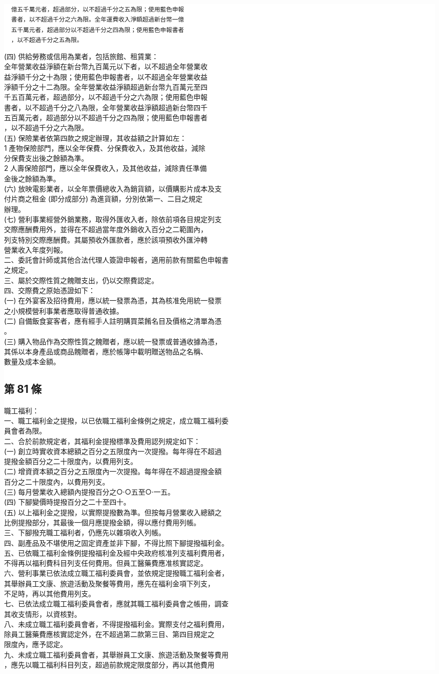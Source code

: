       億五千萬元者，超過部分，以不超過千分之五為限；使用藍色申報  
      書者，以不超過千分之六為限。全年運費收入淨額超過新台幣一億  
      五千萬元者，超過部分以不超過千分之四為限；使用藍色申報書者  
      ，以不超過千分之五為限。  
 (四) 供給勞務或信用為業者，包括旅館、租賃業：  
      全年營業收益淨額在新台幣九百萬元以下者，以不超過全年營業收  
      益淨額千分之十為限；使用藍色申報書者，以不超過全年營業收益  
      淨額千分之十二為限。全年營業收益淨額超過新台幣九百萬元至四  
      千五百萬元者，超過部分，以不超過千分之六為限；使用藍色申報  
      書者，以不超過千分之八為限，全年營業收益淨額超過新台幣四千  
      五百萬元者，超過部分以不超過千分之四為限；使用藍色申報書者  
      ，以不超過千分之六為限。  
 (五) 保險業者依第四款之規定辦理，其收益額之計算如左：  
      1 產物保險部門，應以全年保費、分保費收入，及其他收益，減除  
        分保費支出後之餘額為準。  
      2 人壽保險部門，應以全年保費收入，及其他收益，減除責任準備  
        金後之餘額為準。  
 (六) 放映電影業者，以全年票價總收入為銷貨額，以價購影片成本及支  
      付片商之租金 (即分成部分) 為進貨額，分別依第一、二目之規定  
      辦理。  
 (七) 營利事業經營外銷業務，取得外匯收入者，除依前項各目規定列支  
      交際應酬費用外，並得在不超過當年度外銷收入百分之二範圍內，  
      列支特別交際應酬費。其屬預收外匯款者，應於該項預收外匯沖轉  
      營業收入年度列報。  
二、委託會計師或其他合法代理人簽證申報者，適用前款有關藍色申報書  
    之規定。  
三、屬於交際性質之餽贈支出，仍以交際費認定。  
四、交際費之原始憑證如下：  
 (一) 在外宴客及招待費用，應以統一發票為憑，其為核准免用統一發票  
      之小規模營利事業者應取得普通收據。  
 (二) 自備飯食宴客者，應有經手人註明購買菜餚名目及價格之清單為憑  
      。  
 (三) 購入物品作為交際性質之餽贈者，應以統一發票或普通收據為憑，  
      其係以本身產品或商品餽贈者，應於帳簿中載明贈送物品之名稱、  
      數量及成本金額。

第 81 條
--------
職工福利：  
一、職工福利金之提撥，以已依職工福利金條例之規定，成立職工福利委  
    員會者為限。  
二、合於前款規定者，其福利金提撥標準及費用認列規定如下：  
 (一) 創立時實收資本總額之百分之五限度內一次提撥。每年得在不超過  
      提撥金額百分之二十限度內，以費用列支。  
 (二) 增資資本額之百分之五限度內一次提撥。每年得在不超過提撥金額  
      百分之二十限度內，以費用列支。  
 (三) 每月營業收入總額內提撥百分之○‧○五至○‧一五。  
 (四) 下腳變價時提撥百分之二十至四十。  
 (五) 以上福利金之提撥，以實際提撥數為準。但按每月營業收入總額之  
      比例提撥部分，其最後一個月應提撥金額，得以應付費用列帳。  
三、下腳撥充職工福利者，仍應先以雜項收入列帳。  
四、副產品及不堪使用之固定資產並非下腳，不得比照下腳提撥福利金。  
五、已依職工福利金條例提撥福利金及經中央政府核准列支福利費用者，  
    不得再以福利費科目列支任何費用。但員工醫藥費應准核實認定。  
六、營利事業已依法成立職工福利委員會，並依規定提撥職工福利金者，  
    其舉辦員工文康、旅遊活動及聚餐等費用，應先在福利金項下列支，  
    不足時，再以其他費用列支。  
七、已依法成立職工福利委員會者，應就其職工福利委員會之帳冊，調查  
    其收支情形，以資核對。  
八、未成立職工福利委員會者，不得提撥福利金。實際支付之福利費用，  
    除員工醫藥費應核實認定外，在不超過第二款第三目、第四目規定之  
    限度內，應予認定。  
九、未成立職工福利委員會者，其舉辦員工文康、旅遊活動及聚餐等費用  
    ，應先以職工福利科目列支，超過前款規定限度部分，再以其他費用  